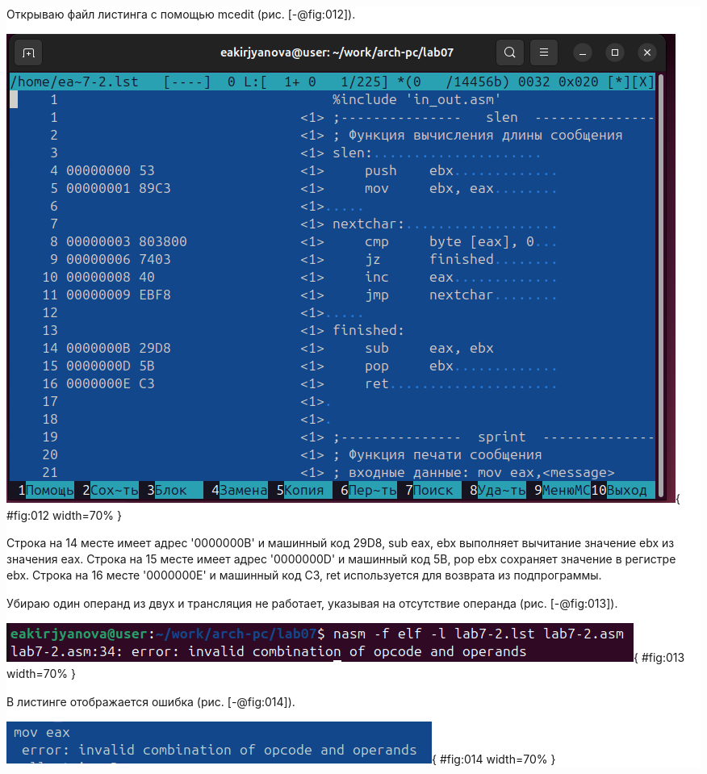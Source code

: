 Открываю файл листинга с помощью mcedit (рис. [-@fig:012]).

![Открытие листинга](image/12.png){ #fig:012 width=70% }

Строка на 14 месте имеет адрес '0000000B' и машинный код 29D8, sub eax, ebx выполняет вычитание значение ebx из значения eax. Строка на 15 месте имеет адрес '0000000D' и машинный код 5B, pop ebx сохраняет значение в регистре ebx. Строка на 16 месте '0000000E' и машинный код С3, ret используется для возврата из подпрограммы.

Убираю один операнд из двух и трансляция не работает, указывая на отсутствие операнда  (рис. [-@fig:013]).

![Трансляция](image/13.png){ #fig:013 width=70% }

В листинге отображается ошибка (рис. [-@fig:014]). 

![Ошибка](image/14.png){ #fig:014 width=70% }
